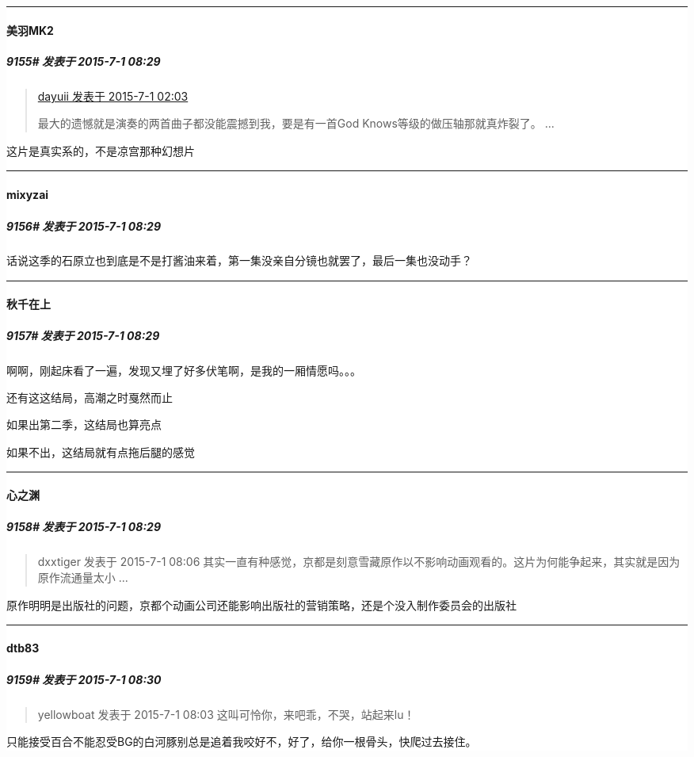 
-----

####  美羽MK2  
##### 9155#       发表于 2015-7-1 08:29


<blockquote><a href="httphttps://bbs.saraba1st.com/2b/forum.php?mod=redirect&amp;goto=findpost&amp;pid=29409512&amp;ptid=1085129" target="_blank">dayuii 发表于 2015-7-1 02:03</a>

最大的遗憾就是演奏的两首曲子都没能震撼到我，要是有一首God Knows等级的做压轴那就真炸裂了。 ...</blockquote>
这片是真实系的，不是凉宫那种幻想片


-----

####  mixyzai  
##### 9156#       发表于 2015-7-1 08:29


话说这季的石原立也到底是不是打酱油来着，第一集没亲自分镜也就罢了，最后一集也没动手？


-----

####  秋千在上  
##### 9157#       发表于 2015-7-1 08:29


啊啊，刚起床看了一遍，发现又埋了好多伏笔啊，是我的一厢情愿吗。。。

还有这这结局，高潮之时戛然而止

如果出第二季，这结局也算亮点

如果不出，这结局就有点拖后腿的感觉


-----

####  心之渊  
##### 9158#       发表于 2015-7-1 08:29


<blockquote>dxxtiger 发表于 2015-7-1 08:06
其实一直有种感觉，京都是刻意雪藏原作以不影响动画观看的。这片为何能争起来，其实就是因为原作流通量太小 ...</blockquote>
原作明明是出版社的问题，京都个动画公司还能影响出版社的营销策略，还是个没入制作委员会的出版社


-----

####  dtb83  
##### 9159#       发表于 2015-7-1 08:30


<blockquote>yellowboat 发表于 2015-7-1 08:03
这叫可怜你，来吧乖，不哭，站起来lu！</blockquote>
只能接受百合不能忍受BG的白河豚别总是追着我咬好不，好了，给你一根骨头，快爬过去接住。

